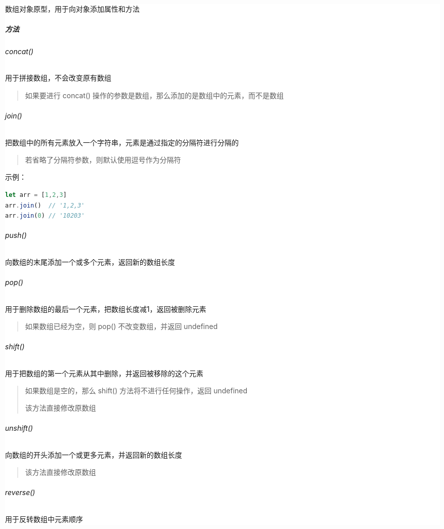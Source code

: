 数组对象原型，用于向对象添加属性和方法 



##### 方法

###### concat()

用于拼接数组，不会改变原有数组

> 如果要进行 concat() 操作的参数是数组，那么添加的是数组中的元素，而不是数组 



###### join()

把数组中的所有元素放入一个字符串，元素是通过指定的分隔符进行分隔的

> 若省略了分隔符参数，则默认使用逗号作为分隔符

示例：

```js
let arr = [1,2,3]
arr.join()	// '1,2,3'
arr.join(0)	// '10203'
```



###### push()

向数组的末尾添加一个或多个元素，返回新的数组长度



###### pop()

用于删除数组的最后一个元素，把数组长度减1，返回被删除元素

> 如果数组已经为空，则 pop() 不改变数组，并返回 undefined



###### shift()

用于把数组的第一个元素从其中删除，并返回被移除的这个元素

> 如果数组是空的，那么 shift() 方法将不进行任何操作，返回 undefined
>
> 该方法直接修改原数组



###### unshift()

向数组的开头添加一个或更多元素，并返回新的数组长度

> 该方法直接修改原数组



###### reverse()

用于反转数组中元素顺序
